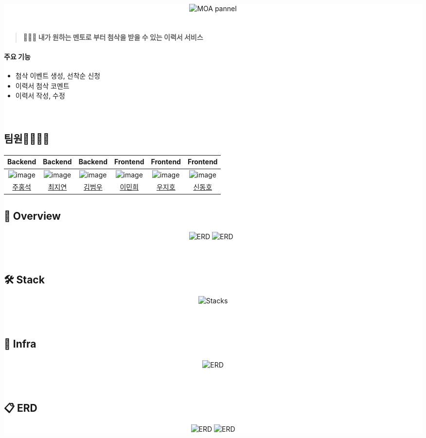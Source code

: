 <div align="center">
  <img width="600" alt="MOA pannel" src="https://github.com/resumeme/Backend/assets/75611167/26d65592-0299-40b0-8fd4-2c07ea6a430f">
</div>

<div align="center"><h1></h1></div>

> **🧑🏻‍💻 내가 원하는 멘토로 부터 첨삭을 받을 수 있는 이력서 서비스**
#### 주요 기능
- 첨삭 이벤트 생성, 선착순 신청
- 이력서 첨삭 코멘트
- 이력서 작성, 수정

&nbsp;

## 팀원👨‍💻👩‍💻

|Backend|Backend|Backend|Frontend|Frontend|Frontend|
|:---:|:---:|:---:|:---:|:---:|:---:|
|![image](https://avatars.githubusercontent.com/u/75611167?v=4)|![image](https://avatars.githubusercontent.com/u/96704446?v=4)|![image](https://avatars.githubusercontent.com/u/86512449?v=4)|![image](https://avatars.githubusercontent.com/u/91667853?v=4)|![image](https://avatars.githubusercontent.com/u/86753969?v=4)|![image](https://avatars.githubusercontent.com/u/74141521?v=4)|
|[주홍석](https://github.com/Juhongseok)|[최지연](https://github.com/ddongpuri)|[김범우](https://github.com/beomukim)|[이민희](https://github.com/leeminhee119)|[우지호](https://github.com/backward99)|[신동호](https://github.com/khakhiD)|



<h2>🌠 Overview</h2>
<div align="center">
  <img width="400" alt="ERD" src="https://github.com/resumeme/Backend/assets/75611167/f51e6d97-32c2-45ba-958d-c773db14c834">
  <img width="400" alt="ERD" src="https://github.com/resumeme/Backend/assets/75611167/859d0185-ee81-49eb-8ceb-39a199e6aa61">
  &nbsp;
</div>
  
</div>

&nbsp;
<h2>🛠 Stack</h2>
<div align="center">
  <img width="700" alt="Stacks" src="https://github.com/resumeme/Backend/assets/75611167/e2f3d61a-d946-4c7d-986e-8ca112cc2949">
</div>

&nbsp;
<h2>📜 Infra</h2>
<div align="center">
  <img width="700" alt="ERD" src="https://github.com/resumeme/Backend/assets/75611167/ba31ec3b-47c2-4470-a07d-65345e1108e7">
</div>

&nbsp;
<h2>📋 ERD</h2>
<div align="center">
  <img width="700" alt="ERD" src="https://github.com/resumeme/Backend/assets/75611167/459939dc-23c1-4874-83a1-df96f5b9e2d3">
  <img width="700" alt="ERD" src="https://github.com/resumeme/Backend/assets/75611167/c61b949c-69ef-4a67-96e4-f3465303bc80">
</div>

